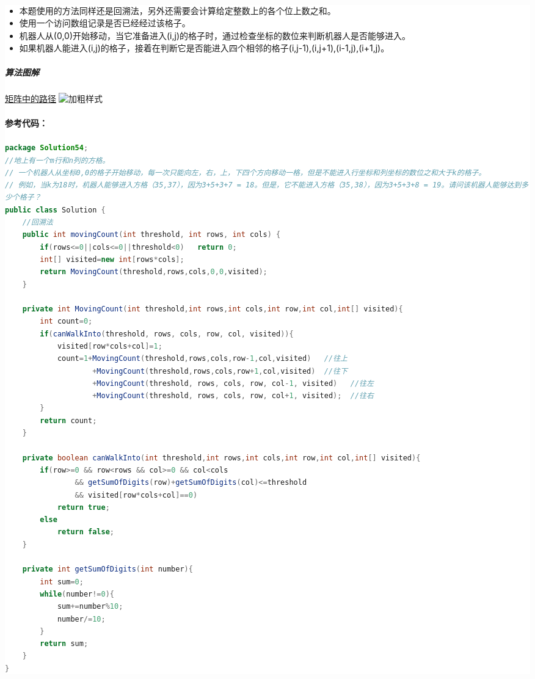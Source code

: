- 本题使用的方法同样还是回溯法，另外还需要会计算给定整数上的各个位上数之和。
- 使用一个访问数组记录是否已经经过该格子。
- 机器人从(0,0)开始移动，当它准备进入(i,j)的格子时，通过检查坐标的数位来判断机器人是否能够进入。
- 如果机器人能进入(i,j)的格子，接着在判断它是否能进入四个相邻的格子(i,j-1),(i,j+1),(i-1,j),(i+1,j)。



##### 算法图解

[矩阵中的路径](https://blog.csdn.net/u011583316/article/details/90181317)
![加粗样式](https://img-blog.csdnimg.cn/20190524184052209.png?x-oss-process=image/watermark,type_ZmFuZ3poZW5naGVpdGk,shadow_10,text_aHR0cHM6Ly9ibG9nLmNzZG4ubmV0L3UwMTE1ODMzMTY=,size_16,color_FFFFFF,t_70)

#### 参考代码：

```java
package Solution54;
//地上有一个m行和n列的方格。
// 一个机器人从坐标0,0的格子开始移动，每一次只能向左，右，上，下四个方向移动一格，但是不能进入行坐标和列坐标的数位之和大于k的格子。
// 例如，当k为18时，机器人能够进入方格（35,37），因为3+5+3+7 = 18。但是，它不能进入方格（35,38），因为3+5+3+8 = 19。请问该机器人能够达到多少个格子？
public class Solution {
    //回溯法
    public int movingCount(int threshold, int rows, int cols) {
        if(rows<=0||cols<=0||threshold<0)   return 0;
        int[] visited=new int[rows*cols];
        return MovingCount(threshold,rows,cols,0,0,visited);
    }
 
    private int MovingCount(int threshold,int rows,int cols,int row,int col,int[] visited){
        int count=0;
        if(canWalkInto(threshold, rows, cols, row, col, visited)){
            visited[row*cols+col]=1;
            count=1+MovingCount(threshold,rows,cols,row-1,col,visited)   //往上
                    +MovingCount(threshold,rows,cols,row+1,col,visited)  //往下
                    +MovingCount(threshold, rows, cols, row, col-1, visited)   //往左
                    +MovingCount(threshold, rows, cols, row, col+1, visited);  //往右
        }
        return count;
    }
 
    private boolean canWalkInto(int threshold,int rows,int cols,int row,int col,int[] visited){
        if(row>=0 && row<rows && col>=0 && col<cols
                && getSumOfDigits(row)+getSumOfDigits(col)<=threshold
                && visited[row*cols+col]==0)
            return true;
        else
            return false;
    }
 
    private int getSumOfDigits(int number){
        int sum=0;
        while(number!=0){
            sum+=number%10;
            number/=10;
        }
        return sum;
    }
}

```
